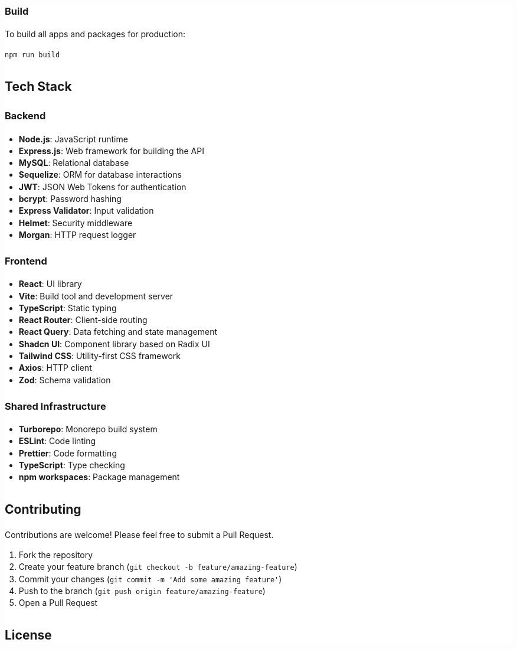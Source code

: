 ### Build

To build all apps and packages for production:

```bash
npm run build
```

## Tech Stack

### Backend
- **Node.js**: JavaScript runtime
- **Express.js**: Web framework for building the API
- **MySQL**: Relational database
- **Sequelize**: ORM for database interactions
- **JWT**: JSON Web Tokens for authentication
- **bcrypt**: Password hashing
- **Express Validator**: Input validation
- **Helmet**: Security middleware
- **Morgan**: HTTP request logger

### Frontend
- **React**: UI library
- **Vite**: Build tool and development server
- **TypeScript**: Static typing
- **React Router**: Client-side routing
- **React Query**: Data fetching and state management
- **Shadcn UI**: Component library based on Radix UI
- **Tailwind CSS**: Utility-first CSS framework
- **Axios**: HTTP client
- **Zod**: Schema validation

### Shared Infrastructure
- **Turborepo**: Monorepo build system
- **ESLint**: Code linting
- **Prettier**: Code formatting
- **TypeScript**: Type checking
- **npm workspaces**: Package management

## Contributing

Contributions are welcome! Please feel free to submit a Pull Request.

1. Fork the repository
2. Create your feature branch (`git checkout -b feature/amazing-feature`)
3. Commit your changes (`git commit -m 'Add some amazing feature'`)
4. Push to the branch (`git push origin feature/amazing-feature`)
5. Open a Pull Request

## License
